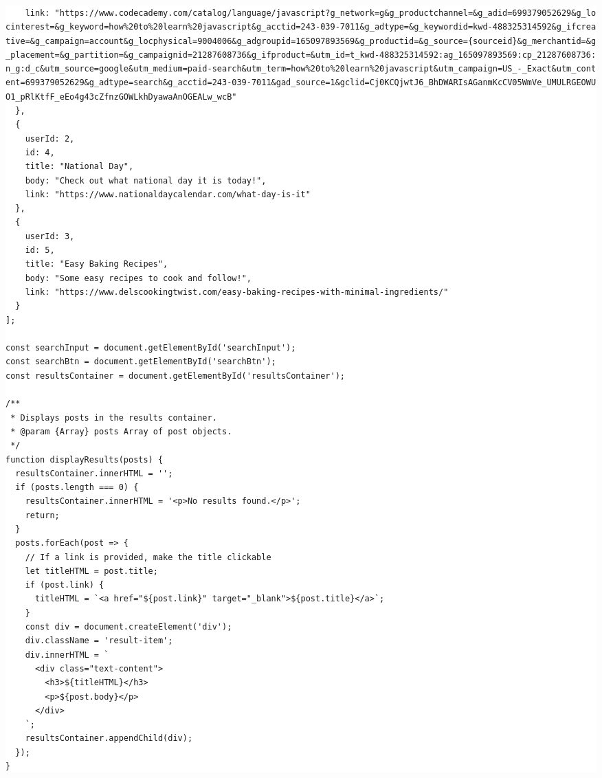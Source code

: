         link: "https://www.codecademy.com/catalog/language/javascript?g_network=g&g_productchannel=&g_adid=699379052629&g_locinterest=&g_keyword=how%20to%20learn%20javascript&g_acctid=243-039-7011&g_adtype=&g_keywordid=kwd-488325314592&g_ifcreative=&g_campaign=account&g_locphysical=9004006&g_adgroupid=165097893569&g_productid=&g_source={sourceid}&g_merchantid=&g_placement=&g_partition=&g_campaignid=21287608736&g_ifproduct=&utm_id=t_kwd-488325314592:ag_165097893569:cp_21287608736:n_g:d_c&utm_source=google&utm_medium=paid-search&utm_term=how%20to%20learn%20javascript&utm_campaign=US_-_Exact&utm_content=699379052629&g_adtype=search&g_acctid=243-039-7011&gad_source=1&gclid=Cj0KCQjwtJ6_BhDWARIsAGanmKcCV05WmVe_UMULRGEOWUO1_pRlKtfF_eEo4g43cZfnzGOWLkhDyawaAnOGEALw_wcB"
      },
      {
        userId: 2,
        id: 4,
        title: "National Day",
        body: "Check out what national day it is today!",
        link: "https://www.nationaldaycalendar.com/what-day-is-it"
      },
      {
        userId: 3,
        id: 5,
        title: "Easy Baking Recipes",
        body: "Some easy recipes to cook and follow!",
        link: "https://www.delscookingtwist.com/easy-baking-recipes-with-minimal-ingredients/"
      }
    ];

    const searchInput = document.getElementById('searchInput');
    const searchBtn = document.getElementById('searchBtn');
    const resultsContainer = document.getElementById('resultsContainer');

    /**
     * Displays posts in the results container.
     * @param {Array} posts Array of post objects.
     */
    function displayResults(posts) {
      resultsContainer.innerHTML = '';
      if (posts.length === 0) {
        resultsContainer.innerHTML = '<p>No results found.</p>';
        return;
      }
      posts.forEach(post => {
        // If a link is provided, make the title clickable
        let titleHTML = post.title;
        if (post.link) {
          titleHTML = `<a href="${post.link}" target="_blank">${post.title}</a>`;
        }
        const div = document.createElement('div');
        div.className = 'result-item';
        div.innerHTML = `
          <div class="text-content">
            <h3>${titleHTML}</h3>
            <p>${post.body}</p>
          </div>
        `;
        resultsContainer.appendChild(div);
      });
    }
